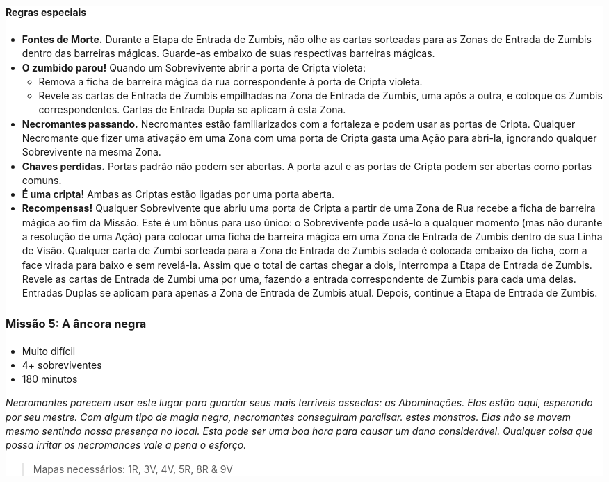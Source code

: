 #### Regras especiais
- **Fontes de Morte.** Durante a Etapa de Entrada de Zumbis, não olhe as cartas sorteadas para as Zonas de Entrada de Zumbis dentro das barreiras mágicas. Guarde-as embaixo de suas respectivas barreiras mágicas.
- **O zumbido parou!** Quando um Sobrevivente abrir a porta de Cripta violeta:
    - Remova a ficha de barreira mágica da rua correspondente à porta de Cripta violeta.
    - Revele as cartas de Entrada de Zumbis empilhadas na Zona de Entrada de Zumbis, uma após a outra, e coloque os Zumbis correspondentes. Cartas de Entrada Dupla se aplicam à esta Zona.
- **Necromantes passando.** Necromantes estão familiarizados com a fortaleza e podem usar as portas de Cripta. Qualquer Necromante que fizer uma ativação em uma Zona com uma porta de Cripta gasta uma Ação para abri-la, ignorando qualquer Sobrevivente na mesma Zona.
- **Chaves perdidas.** Portas padrão não podem ser abertas. A porta azul e as portas de Cripta podem ser abertas como portas comuns.
- **É uma cripta!** Ambas as Criptas estão ligadas por uma porta aberta.
- **Recompensas!** Qualquer Sobrevivente que abriu uma porta de Cripta a partir de uma Zona de Rua recebe a ficha de barreira mágica ao fim da Missão. Este é um bônus para uso único: o Sobrevivente pode usá-lo a qualquer momento (mas não durante a resolução de uma Ação) para colocar uma ficha de barreira mágica em uma Zona de Entrada de Zumbis dentro de sua Linha de Visão. Qualquer carta de Zumbi sorteada para a Zona de Entrada de Zumbis selada é colocada embaixo da ficha, com a face virada para baixo e sem revelá-la. Assim que o total de cartas chegar a dois, interrompa a Etapa de Entrada de Zumbis. Revele as cartas de Entrada de Zumbi uma por uma, fazendo a entrada correspondente de Zumbis para cada uma delas. Entradas Duplas se aplicam para apenas a Zona de Entrada de Zumbis atual. Depois, continue a Etapa de Entrada de Zumbis.

### Missão 5: A âncora negra
- Muito difícil
- 4+ sobreviventes
- 180 minutos

*Necromantes parecem usar este lugar para guardar seus mais terríveis asseclas: as Abominações. Elas estão aqui, esperando por seu mestre. Com algum tipo de magia negra, necromantes conseguiram paralisar. estes monstros. Elas não se movem mesmo sentindo nossa presença no local. Esta pode ser uma boa hora para causar um dano considerável. Qualquer coisa que possa irritar os necromances vale a pena o esforço.*

> Mapas necessários: 1R, 3V, 4V, 5R, 8R & 9V
